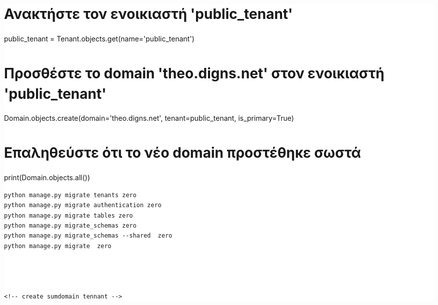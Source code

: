 # Ανακτήστε τον ενοικιαστή 'public_tenant'
public_tenant = Tenant.objects.get(name='public_tenant')

# Προσθέστε το domain 'theo.digns.net' στον ενοικιαστή 'public_tenant'
Domain.objects.create(domain='theo.digns.net', tenant=public_tenant, is_primary=True)

# Επαληθεύστε ότι το νέο domain προστέθηκε σωστά
print(Domain.objects.all())



    python manage.py migrate tenants zero
    python manage.py migrate authentication zero
    python manage.py migrate tables zero
    python manage.py migrate_schemas zero
    python manage.py migrate_schemas --shared  zero
    python manage.py migrate  zero




    <!-- create sumdomain tennant -->